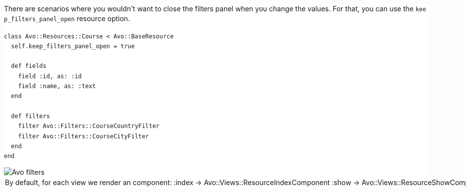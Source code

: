 <DemoVideo demo-video="https://youtu.be/M2RsNPPFOio?t=374" />

There are scenarios where you wouldn't want to close the filters panel when you change the values. For that, you can use the `keep_filters_panel_open` resource option.

```ruby{2}
class Avo::Resources::Course < Avo::BaseResource
  self.keep_filters_panel_open = true

  def fields
    field :id, as: :id
    field :name, as: :text
  end

  def filters
    filter Avo::Filters::CourseCountryFilter
    filter Avo::Filters::CourseCityFilter
  end
end
```

<Image src="/assets/img/filters/keep-filters-panel-open.gif" width="449" height="800" alt="Avo filters" />
</Option>

<Option name="`self.components`">
By default, for each view we render an component:

`:index` -> `Avo::Views::ResourceIndexComponent`<br>
`:show` -> `Avo::Views::ResourceShowComponent`<br>
`:new`, `:edit` -> `Avo::Views::ResourceEditComponent`

It's possible to change this behavior by using the `self.components` resource option.

```ruby
self.components = {
  resource_index_component: Avo::Views::Users::ResourceIndexComponent,
  resource_show_component: "Avo::Views::Users::ResourceShowComponent",
  resource_edit_component: "Avo::Views::Users::ResourceEditComponent",
  resource_new_component: Avo::Views::Users::ResourceEditComponent
}
```

A resource configured with the example above will start using the declared components instead the default ones.

:::warning
The custom view components must ensure that their initializers are configured to receive all the arguments passed during the rendering of a component. You can verify this in our codebase through the following files:

`:index` -> `app/views/avo/base/index.html.erb`<br>
`:show` -> `app/views/avo/base/show.html.erb`<br>
`:new` -> `app/views/avo/base/new.html.erb`<br>
`:edit` -> `app/views/avo/base/edit.html.erb`
:::
Creating a customized component for a view is most easily achieved by ejecting one of our pre-existing components using the `--scope` parameter. You can find step-by-step instructions in the documentation [here](./customization.html#scope).

